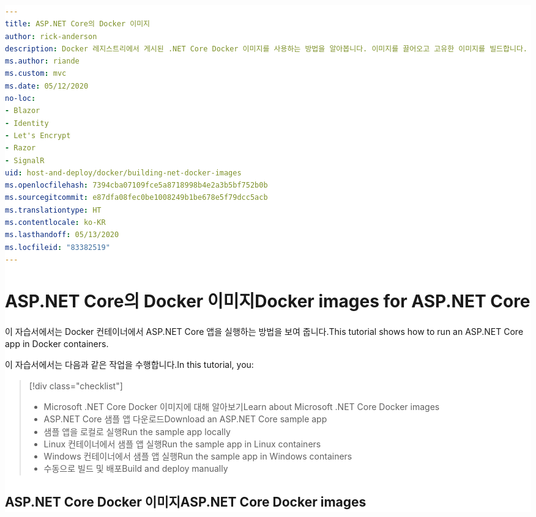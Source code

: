 ```yaml
---
title: ASP.NET Core의 Docker 이미지
author: rick-anderson
description: Docker 레지스트리에서 게시된 .NET Core Docker 이미지를 사용하는 방법을 알아봅니다. 이미지를 끌어오고 고유한 이미지를 빌드합니다.
ms.author: riande
ms.custom: mvc
ms.date: 05/12/2020
no-loc:
- Blazor
- Identity
- Let's Encrypt
- Razor
- SignalR
uid: host-and-deploy/docker/building-net-docker-images
ms.openlocfilehash: 7394cba07109fce5a8718998b4e2a3b5bf752b0b
ms.sourcegitcommit: e87dfa08fec0be1008249b1be678e5f79dcc5acb
ms.translationtype: HT
ms.contentlocale: ko-KR
ms.lasthandoff: 05/13/2020
ms.locfileid: "83382519"
---
```

# <a name="docker-images-for-aspnet-core"></a><span data-ttu-id="72459-104">ASP.NET Core의 Docker 이미지</span><span class="sxs-lookup"><span data-stu-id="72459-104">Docker images for ASP.NET Core</span></span>

<span data-ttu-id="72459-105">이 자습서에서는 Docker 컨테이너에서 ASP.NET Core 앱을 실행하는 방법을 보여 줍니다.</span><span class="sxs-lookup"><span data-stu-id="72459-105">This tutorial shows how to run an ASP.NET Core app in Docker containers.</span></span>

<span data-ttu-id="72459-106">이 자습서에서는 다음과 같은 작업을 수행합니다.</span><span class="sxs-lookup"><span data-stu-id="72459-106">In this tutorial, you:</span></span>
> [!div class="checklist"]
> * <span data-ttu-id="72459-107">Microsoft .NET Core Docker 이미지에 대해 알아보기</span><span class="sxs-lookup"><span data-stu-id="72459-107">Learn about Microsoft .NET Core Docker images</span></span>
> * <span data-ttu-id="72459-108">ASP.NET Core 샘플 앱 다운로드</span><span class="sxs-lookup"><span data-stu-id="72459-108">Download an ASP.NET Core sample app</span></span>
> * <span data-ttu-id="72459-109">샘플 앱을 로컬로 실행</span><span class="sxs-lookup"><span data-stu-id="72459-109">Run the sample app locally</span></span>
> * <span data-ttu-id="72459-110">Linux 컨테이너에서 샘플 앱 실행</span><span class="sxs-lookup"><span data-stu-id="72459-110">Run the sample app in Linux containers</span></span>
> * <span data-ttu-id="72459-111">Windows 컨테이너에서 샘플 앱 실행</span><span class="sxs-lookup"><span data-stu-id="72459-111">Run the sample app in Windows containers</span></span>
> * <span data-ttu-id="72459-112">수동으로 빌드 및 배포</span><span class="sxs-lookup"><span data-stu-id="72459-112">Build and deploy manually</span></span>

## <a name="aspnet-core-docker-images"></a><span data-ttu-id="72459-113">ASP.NET Core Docker 이미지</span><span class="sxs-lookup"><span data-stu-id="72459-113">ASP.NET Core Docker images</span></span>
